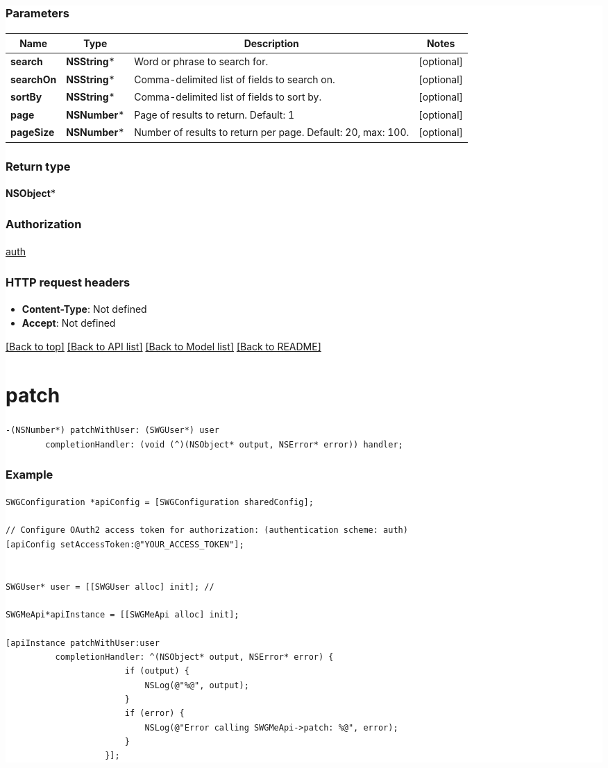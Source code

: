 ### Parameters

Name | Type | Description  | Notes
------------- | ------------- | ------------- | -------------
 **search** | **NSString***| Word or phrase to search for. | [optional] 
 **searchOn** | **NSString***| Comma-delimited list of fields to search on. | [optional] 
 **sortBy** | **NSString***| Comma-delimited list of fields to sort by. | [optional] 
 **page** | **NSNumber***| Page of results to return. Default: 1 | [optional] 
 **pageSize** | **NSNumber***| Number of results to return per page. Default: 20, max: 100. | [optional] 

### Return type

**NSObject***

### Authorization

[auth](../README.md#auth)

### HTTP request headers

 - **Content-Type**: Not defined
 - **Accept**: Not defined

[[Back to top]](#) [[Back to API list]](../README.md#documentation-for-api-endpoints) [[Back to Model list]](../README.md#documentation-for-models) [[Back to README]](../README.md)

# **patch**
```objc
-(NSNumber*) patchWithUser: (SWGUser*) user
        completionHandler: (void (^)(NSObject* output, NSError* error)) handler;
```



### Example 
```objc
SWGConfiguration *apiConfig = [SWGConfiguration sharedConfig];

// Configure OAuth2 access token for authorization: (authentication scheme: auth)
[apiConfig setAccessToken:@"YOUR_ACCESS_TOKEN"];


SWGUser* user = [[SWGUser alloc] init]; // 

SWGMeApi*apiInstance = [[SWGMeApi alloc] init];

[apiInstance patchWithUser:user
          completionHandler: ^(NSObject* output, NSError* error) {
                        if (output) {
                            NSLog(@"%@", output);
                        }
                        if (error) {
                            NSLog(@"Error calling SWGMeApi->patch: %@", error);
                        }
                    }];
```
